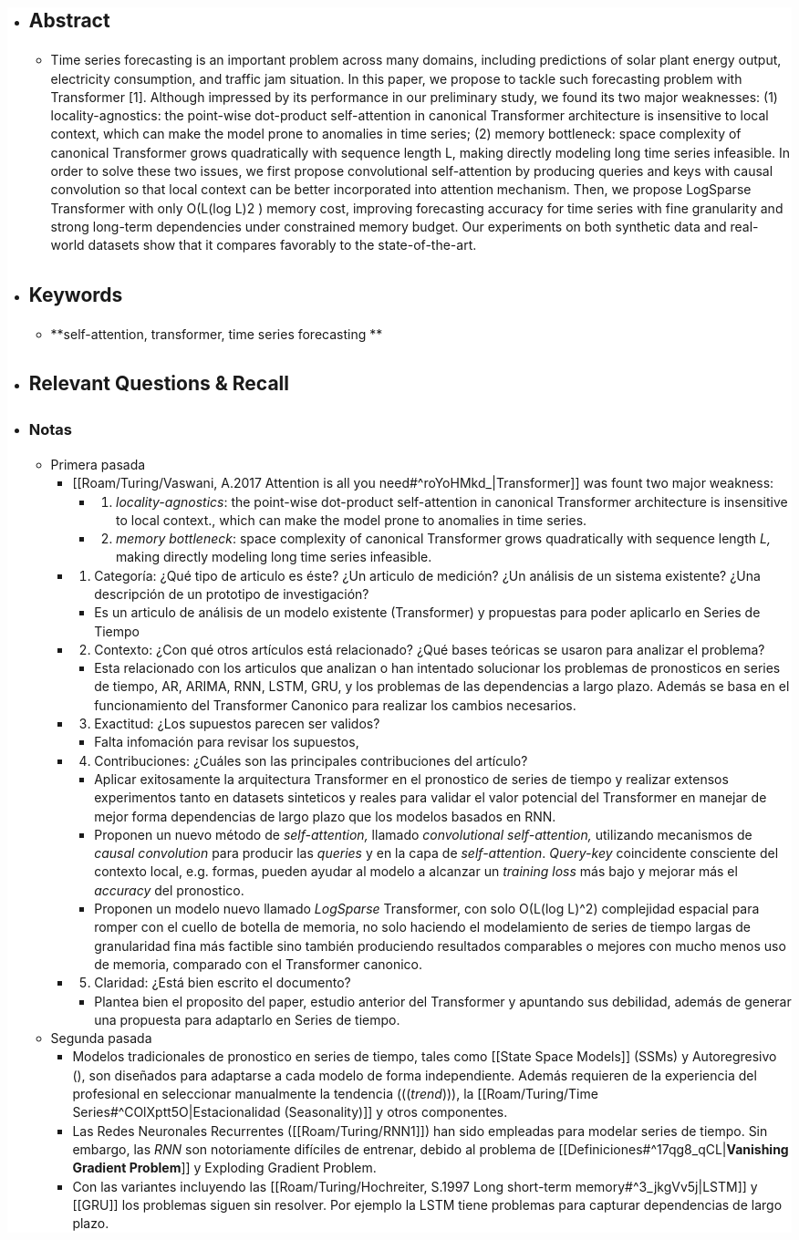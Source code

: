   * ## Abstract
    * Time series forecasting is an important problem across many domains, including predictions of solar plant energy output, electricity consumption, and traffic jam situation. In this paper, we propose to tackle such forecasting problem with Transformer [1]. Although impressed by its performance in our preliminary study, we found its two major weaknesses: (1) locality-agnostics: the point-wise dot-product self-attention in canonical Transformer architecture is insensitive to local context, which can make the model prone to anomalies in time series; (2) memory bottleneck: space complexity of canonical Transformer grows quadratically with sequence length L, making directly modeling long time series infeasible. In order to solve these two issues, we first propose convolutional self-attention by producing queries and keys with causal convolution so that local context can be better incorporated into attention mechanism. Then, we propose LogSparse Transformer with only O(L(log L)2 ) memory cost, improving forecasting accuracy for time series with fine granularity and strong long-term dependencies under constrained memory budget. Our experiments on both synthetic data and real-world datasets show that it compares favorably to the state-of-the-art.
  * ## Keywords
    * **self-attention, transformer, time series forecasting **
  * ## Relevant Questions & Recall
  * ### Notas
    * Primera pasada
      * [[Roam/Turing/Vaswani, A.2017 Attention is all you need#^roYoHMkd_|Transformer]] was fount two major weakness:
        * 1. *locality-agnostics*: the point-wise dot-product self-attention in canonical Transformer architecture is insensitive to local context., which can make the model prone to anomalies in time series.
        * 2. *memory bottleneck*: space complexity of canonical Transformer grows quadratically with sequence length *L,* making directly modeling long time series infeasible.
      * 1. Categoría: ¿Qué tipo de articulo es éste? ¿Un articulo de medición? ¿Un análisis de un sistema existente? ¿Una descripción de un prototipo de investigación?
        * Es un articulo de análisis de un modelo existente (Transformer) y propuestas para poder aplicarlo en Series de Tiempo
      * 2. Contexto: ¿Con qué otros artículos está relacionado? ¿Qué bases teóricas se usaron para analizar el problema?
        * Esta relacionado con los articulos que analizan o han intentado solucionar los problemas de pronosticos en series de tiempo, AR, ARIMA, RNN, LSTM, GRU, y los problemas de las dependencias a largo plazo. Además se basa en el funcionamiento del Transformer Canonico para realizar los cambios necesarios.
      * 3. Exactitud: ¿Los supuestos parecen ser validos?
        * Falta infomación para revisar los supuestos,
      * 4. Contribuciones: ¿Cuáles son las principales contribuciones del artículo?
        * Aplicar exitosamente la arquitectura Transformer en el pronostico de series de tiempo y realizar extensos experimentos tanto en datasets sinteticos y reales para validar el valor potencial del Transformer en manejar de mejor forma dependencias de largo plazo que los modelos basados en RNN.
        * Proponen un nuevo método de *self-attention,* llamado *convolutional self-attention,* utilizando mecanismos de *causal convolution* para producir las *queries* y  en la capa de *self-attention*. *Query-key*  coincidente consciente del contexto local, e.g. formas, pueden ayudar al modelo a alcanzar un *training loss* más bajo y mejorar más el *accuracy* del pronostico.
        * Proponen un modelo nuevo llamado *LogSparse* Transformer, con solo O(L(log L)^2) complejidad espacial para romper con el cuello de botella de memoria, no solo haciendo el modelamiento de series de tiempo largas de granularidad fina más factible sino también produciendo resultados comparables o mejores con mucho menos uso de memoria, comparado con el Transformer canonico.
      * 5. Claridad: ¿Está bien escrito el documento?
        * Plantea bien el proposito del paper, estudio anterior del Transformer y apuntando sus debilidad, además de generar una propuesta para adaptarlo en Series de tiempo.
    * Segunda pasada
      * Modelos tradicionales de pronostico en series de tiempo, tales como [[State Space Models]] (SSMs) y Autoregresivo (), son diseñados para adaptarse a cada modelo de forma independiente. Además requieren de la experiencia del profesional en seleccionar manualmente la tendencia (((*trend*))), la [[Roam/Turing/Time Series#^COlXptt5O|Estacionalidad (Seasonality)]] y otros componentes.
      * Las Redes Neuronales Recurrentes ([[Roam/Turing/RNN1]]) han sido empleadas para modelar series de tiempo. Sin embargo, las *RNN* son notoriamente difíciles de entrenar, debido al problema de [[Definiciones#^17qg8_qCL|**Vanishing Gradient Problem**]] y Exploding Gradient Problem.
      * Con las variantes incluyendo las [[Roam/Turing/Hochreiter, S.1997 Long short-term memory#^3_jkgVv5j|LSTM]] y [[GRU]] los problemas siguen sin resolver. Por ejemplo la LSTM tiene problemas para capturar dependencias de largo plazo.